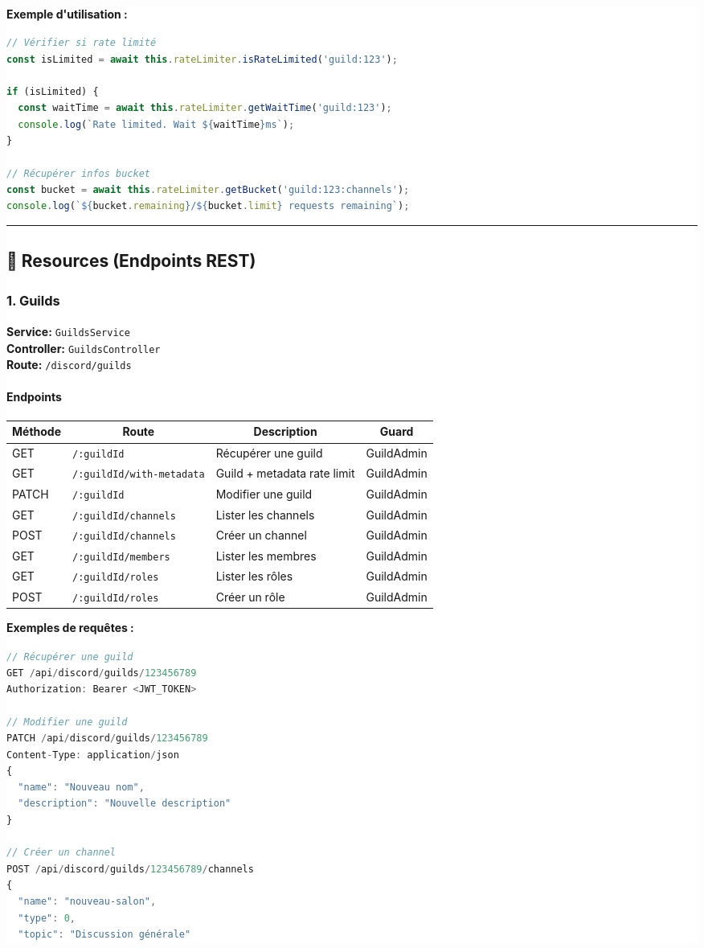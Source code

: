 **Exemple d'utilisation :**

```typescript
// Vérifier si rate limité
const isLimited = await this.rateLimiter.isRateLimited('guild:123');

if (isLimited) {
  const waitTime = await this.rateLimiter.getWaitTime('guild:123');
  console.log(`Rate limited. Wait ${waitTime}ms`);
}

// Récupérer infos bucket
const bucket = await this.rateLimiter.getBucket('guild:123:channels');
console.log(`${bucket.remaining}/${bucket.limit} requests remaining`);
```

---

## 📡 Resources (Endpoints REST)

### 1. Guilds

**Service:** `GuildsService`  
**Controller:** `GuildsController`  
**Route:** `/discord/guilds`

#### Endpoints

| Méthode | Route | Description | Guard |
|---------|-------|-------------|-------|
| GET | `/:guildId` | Récupérer une guild | GuildAdmin |
| GET | `/:guildId/with-metadata` | Guild + metadata rate limit | GuildAdmin |
| PATCH | `/:guildId` | Modifier une guild | GuildAdmin |
| GET | `/:guildId/channels` | Lister les channels | GuildAdmin |
| POST | `/:guildId/channels` | Créer un channel | GuildAdmin |
| GET | `/:guildId/members` | Lister les membres | GuildAdmin |
| GET | `/:guildId/roles` | Lister les rôles | GuildAdmin |
| POST | `/:guildId/roles` | Créer un rôle | GuildAdmin |

**Exemples de requêtes :**

```typescript
// Récupérer une guild
GET /api/discord/guilds/123456789
Authorization: Bearer <JWT_TOKEN>

// Modifier une guild
PATCH /api/discord/guilds/123456789
Content-Type: application/json
{
  "name": "Nouveau nom",
  "description": "Nouvelle description"
}

// Créer un channel
POST /api/discord/guilds/123456789/channels
{
  "name": "nouveau-salon",
  "type": 0,
  "topic": "Discussion générale"
```